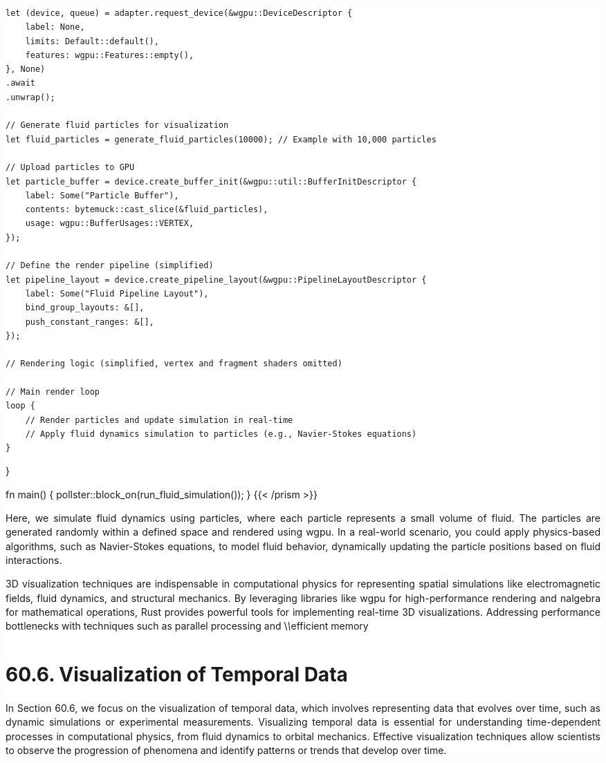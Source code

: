     let (device, queue) = adapter.request_device(&wgpu::DeviceDescriptor {
        label: None,
        limits: Default::default(),
        features: wgpu::Features::empty(),
    }, None)
    .await
    .unwrap();

    // Generate fluid particles for visualization
    let fluid_particles = generate_fluid_particles(10000); // Example with 10,000 particles

    // Upload particles to GPU
    let particle_buffer = device.create_buffer_init(&wgpu::util::BufferInitDescriptor {
        label: Some("Particle Buffer"),
        contents: bytemuck::cast_slice(&fluid_particles),
        usage: wgpu::BufferUsages::VERTEX,
    });

    // Define the render pipeline (simplified)
    let pipeline_layout = device.create_pipeline_layout(&wgpu::PipelineLayoutDescriptor {
        label: Some("Fluid Pipeline Layout"),
        bind_group_layouts: &[],
        push_constant_ranges: &[],
    });

    // Rendering logic (simplified, vertex and fragment shaders omitted)

    // Main render loop
    loop {
        // Render particles and update simulation in real-time
        // Apply fluid dynamics simulation to particles (e.g., Navier-Stokes equations)
    }
}

fn main() {
    pollster::block_on(run_fluid_simulation());
}
{{< /prism >}}
<p style="text-align: justify;">
Here, we simulate fluid dynamics using particles, where each particle represents a small volume of fluid. The particles are generated randomly within a defined space and rendered using wgpu. In a real-world scenario, you could apply physics-based algorithms, such as Navier-Stokes equations, to model fluid behavior, dynamically updating the particle positions based on fluid interactions.
</p>

<p style="text-align: justify;">
3D visualization techniques are indispensable in computational physics for representing spatial simulations like electromagnetic fields, fluid dynamics, and structural mechanics. By leveraging libraries like wgpu for high-performance rendering and nalgebra for mathematical operations, Rust provides powerful tools for implementing real-time 3D visualizations. Addressing performance bottlenecks with techniques such as parallel processing and \<em>\</em>efficient memory
</p>

# 60.6. Visualization of Temporal Data
<p style="text-align: justify;">
In Section 60.6, we focus on the visualization of temporal data, which involves representing data that evolves over time, such as dynamic simulations or experimental measurements. Visualizing temporal data is essential for understanding time-dependent processes in computational physics, from fluid dynamics to orbital mechanics. Effective visualization techniques allow scientists to observe the progression of phenomena and identify patterns or trends that develop over time.
</p>
